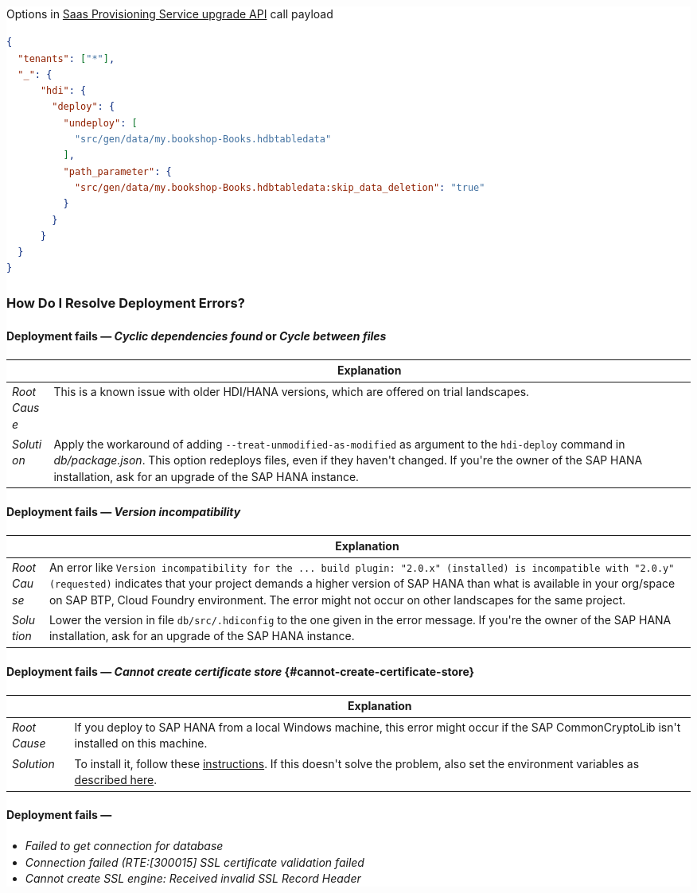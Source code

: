 Options in [Saas Provisioning Service upgrade API](../guides/multitenancy/mtxs#example-usage-1) call payload
```json
{
  "tenants": ["*"],
  "_": {
      "hdi": {
        "deploy": {
          "undeploy": [
            "src/gen/data/my.bookshop-Books.hdbtabledata"
          ],
          "path_parameter": {
            "src/gen/data/my.bookshop-Books.hdbtabledata:skip_data_deletion": "true"
          }
        }
      }
  }
}
```

### How Do I Resolve Deployment Errors?

#### Deployment fails — _Cyclic dependencies found_ or _Cycle between files_

|  | Explanation |
| --- | ---- |
| _Root Cause_ | This is a known issue with older HDI/HANA versions, which are offered on trial landscapes.
| _Solution_ | Apply the workaround of adding `--treat-unmodified-as-modified` as argument to the `hdi-deploy` command in _db/package.json_. This option redeploys files, even if they haven't changed. If you're the owner of the SAP HANA installation, ask for an upgrade of the SAP HANA instance.

#### Deployment fails — _Version incompatibility_

|  | Explanation |
| --- | ---- |
| _Root Cause_ | An error like `Version incompatibility for the ... build plugin: "2.0.x" (installed) is incompatible with "2.0.y" (requested)` indicates that your project demands a higher version of SAP HANA than what is available in your org/space on SAP BTP, Cloud Foundry environment. The error might not occur on other landscapes for the same project.
| _Solution_ | Lower the version in file `db/src/.hdiconfig` to the one given in the error message. If you're the owner of the SAP HANA installation, ask for an upgrade of the SAP HANA instance.

#### Deployment fails — _Cannot create certificate store_ {#cannot-create-certificate-store}

|  | Explanation |
| --- | ---- |
| _Root Cause_ | If you deploy to SAP HANA from a local Windows machine, this error might occur if the SAP CommonCryptoLib isn't installed on this machine. |
| _Solution_ | To install it, follow these [instructions](https://help.sap.com/docs/SAP_DATA_SERVICES/e54136ab6a4a43e6a370265bf0a2d744/c049e28431ee4e8280cd6f5d1a8937d8.html). If this doesn't solve the problem, also set the environment variables as [described here](https://help.sap.com/docs/SAP_HANA_PLATFORM/e7e79e15f5284474b965872bf0fa3d63/463d3ceeb7404eca8762dfe74e9cff62.html).


#### Deployment fails —
+ _Failed to get connection for database_
+ _Connection failed (RTE:[300015] SSL certificate validation failed_
+ _Cannot create SSL engine: Received invalid SSL Record Header_
